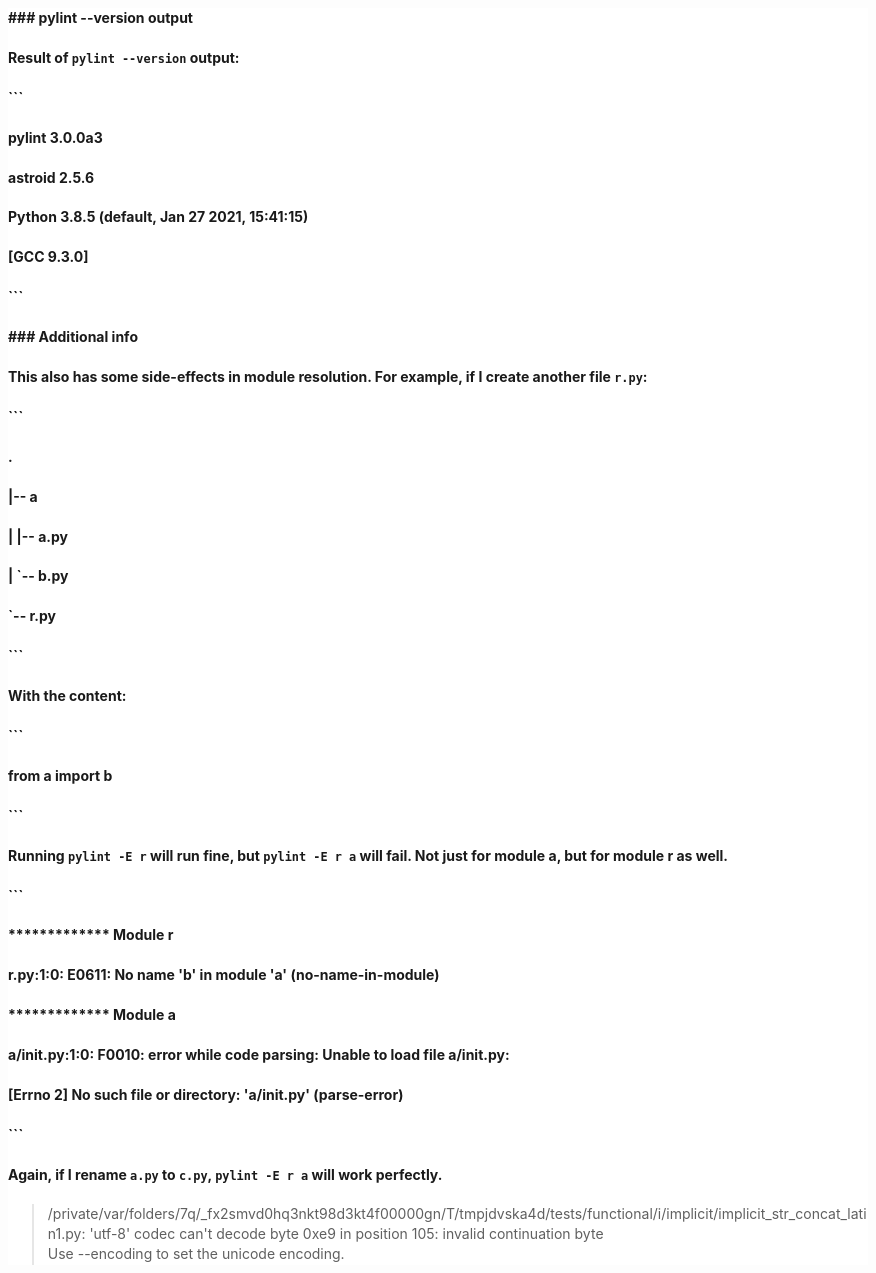 ####   
#### ### pylint --version output  
####   
#### Result of `pylint --version` output:  
####   
#### ```  
#### pylint 3.0.0a3  
#### astroid 2.5.6  
#### Python 3.8.5 (default, Jan 27 2021, 15:41:15)   
#### [GCC 9.3.0]  
#### ```  
####   
#### ### Additional info  
####   
#### This also has some side-effects in module resolution. For example, if I create another file `r.py`:  
####   
#### ```  
#### .  
#### |-- a  
#### |   |-- a.py  
#### |   `-- b.py  
#### `-- r.py  
#### ```  
####   
#### With the content:  
####   
#### ```  
#### from a import b  
#### ```  
####   
#### Running `pylint -E r` will run fine, but `pylint -E r a` will fail. Not just for module a, but for module r as well.  
####   
#### ```  
#### ************* Module r  
#### r.py:1:0: E0611: No name 'b' in module 'a' (no-name-in-module)  
#### ************* Module a  
#### a/__init__.py:1:0: F0010: error while code parsing: Unable to load file a/__init__.py:  
#### [Errno 2] No such file or directory: 'a/__init__.py' (parse-error)  
#### ```  
####   
#### Again, if I rename `a.py` to `c.py`, `pylint -E r a` will work perfectly.  
> /private/var/folders/7q/_fx2smvd0hq3nkt98d3kt4f00000gn/T/tmpjdvska4d/tests/functional/i/implicit/implicit_str_concat_latin1.py: 'utf-8' codec can't decode byte 0xe9 in position 105: invalid continuation byte  
> Use --encoding to set the unicode encoding.  